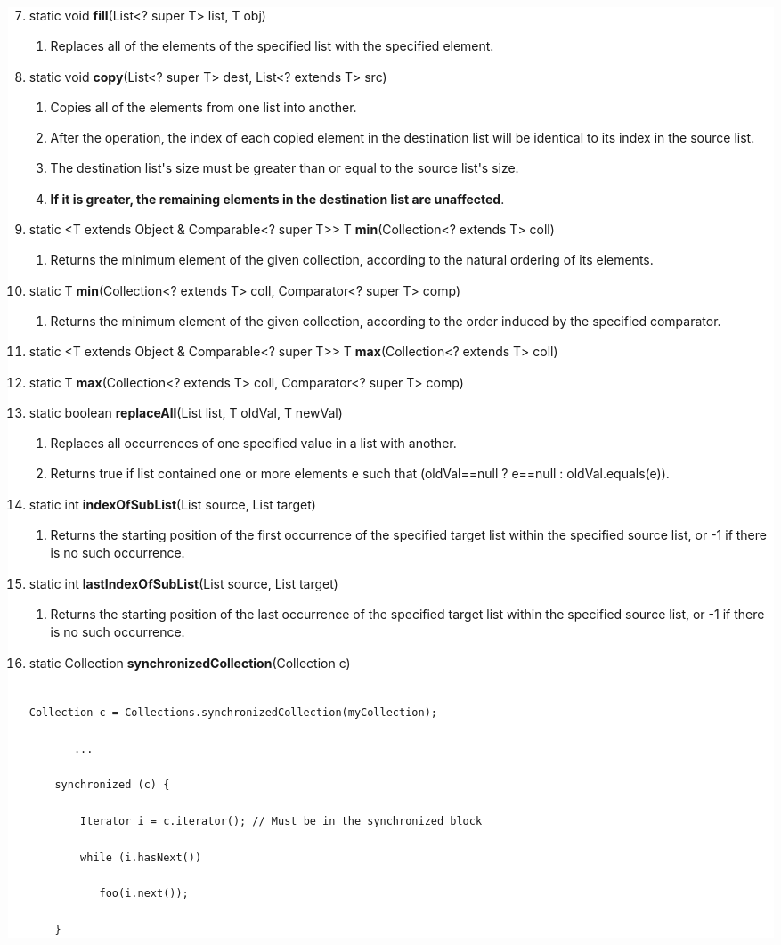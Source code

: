 7. static <T> void **fill**(List<? super T> list, T obj)

    1. Replaces all of the elements of the specified list with the specified element.

8. static <T> void **copy**(List<? super T> dest, List<? extends T> src)

    1. Copies all of the elements from one list into another.

    2. After the operation, the index of each copied element in the destination list will be identical to its index in the source list.

    3. The destination list's size must be greater than or equal to the source list's size.

    4. **If it is greater, the remaining elements in the destination list are unaffected**.

9. static <T extends Object & Comparable<? super T>> T **min**(Collection<? extends T> coll)

    1. Returns the minimum element of the given collection, according to the natural ordering of its elements.

10. static <T> T **min**(Collection<? extends T> coll, Comparator<? super T> comp)

    1. Returns the minimum element of the given collection, according to the order induced by the specified comparator.

11. static <T extends Object & Comparable<? super T>> T **max**(Collection<? extends T> coll)

12. static <T> T **max**(Collection<? extends T> coll, Comparator<? super T> comp)

13. static <T> boolean **replaceAll**(List<T> list, T oldVal, T newVal)

    1. Replaces all occurrences of one specified value in a list with another.

    2. Returns true if list contained one or more elements e such that (oldVal==null ? e==null : oldVal.equals(e)).

14. static int **indexOfSubList**(List<?> source, List<?> target)

    1. Returns the starting position of the first occurrence of the specified target list within the specified source list, or -1 if there is no such occurrence.

15. static int **lastIndexOfSubList**(List<?> source, List<?> target)

    1. Returns the starting position of the last occurrence of the specified target list within the specified source list, or -1 if there is no such occurrence.

16. static <T> Collection<T> **synchronizedCollection**(Collection<T> c)

    ```

    Collection c = Collections.synchronizedCollection(myCollection);

           ...

        synchronized (c) {

            Iterator i = c.iterator(); // Must be in the synchronized block

            while (i.hasNext())

               foo(i.next());

        }
